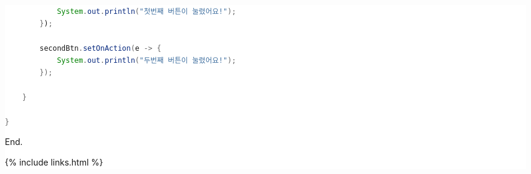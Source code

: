 ~~~java
			System.out.println("첫번째 버튼이 눌렸어요!");
		});
		
		secondBtn.setOnAction(e -> {
			System.out.println("두번째 버튼이 눌렸어요!");
		});
		
	}

}


~~~

End.

{% include links.html %}
